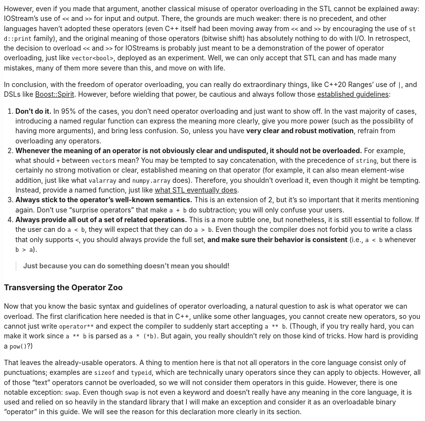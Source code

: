 However, even if you made that argument, another classical misuse of operator overloading in the STL cannot be explained away: IOStream’s use of `<<` and `>>` for input and output. There, the grounds are much weaker: there is no precedent, and other languages haven’t adopted these operators (even C++ itself had been moving away from `<<` and `>>` by encouraging the use of `std::print` family), and the original meaning of those operators (bitwise shift) has absolutely nothing to do with I/O. In retrospect, the decision to overload `<<` and `>>` for IOStreams is probably just meant to be a demonstration of the power of operator overloading, just like `vector<bool>`, deployed as an experiment. Well, we can only accept that STL can and has made many mistakes, many of them more severe than this, and move on with life.

In conclusion, with the freedom of operator overloading, you can really do extraordinary things, like C++20 Ranges’ use of `|`, and DSLs like [Boost::Spirit](http://boost-spirit.com/home/). However, before wielding that power, be cautious and always follow those [established guidelines](https://stackoverflow.com/a/4421708/6593187):
1. **Don’t do it.** In 95% of the cases, you don’t need operator overloading and just want to show off. In the vast majority of cases, introducing a named regular function can express the meaning more clearly, give you more power (such as the possibility of having more arguments), and bring less confusion. So, unless you have **very clear and robust motivation**, refrain from overloading any operators.
2. **Whenever the meaning of an operator is not obviously clear and undisputed, it should not be overloaded.** For example, what should `+` between `vector`s mean? You may be tempted to say concatenation, with the precedence of `string`, but there is certainly no strong motivation or clear, established meaning on that operator (for example, it can also mean element-wise addition, just like what `valarray` and `numpy.array` does). Therefore, you shouldn’t overload it, even though it might be tempting. Instead, provide a named function, just like [what STL eventually does](https://en.cppreference.com/w/cpp/container/vector/append_range).
3. **Always stick to the operator’s well-known semantics.** This is an extension of 2, but it’s so important that it merits mentioning again. Don’t use “surprise operators” that make `a + b` do subtraction; you will only confuse your users.
4. **Always provide all out of a set of related operations.** This is a more subtle one, but nonetheless, it is still essential to follow. If the user can do `a < b`, they will expect that they can do `a > b`. Even though the compiler does not forbid you to write a class that only supports `<`, you should always provide the full set, **and make sure their behavior is consistent** (i.e., `a < b` whenever `b > a`).

> **Just because you can do something doesn’t mean you should!**

### Transversing the Operator Zoo

Now that you know the basic syntax and guidelines of operator overloading, a natural question to ask is what operator we can overload. The first clarification here needed is that in C++, unlike some other languages, you cannot create new operators, so you cannot just write `operator**` and expect the compiler to suddenly start accepting `a ** b`. (Though, if you try really hard, you can make it work since `a ** b` is parsed as `a * (*b)`. But again, you really shouldn’t rely on those kind of tricks. How hard is providing a `pow()`?)

That leaves the already-usable operators. A thing to mention here is that not all operators in the core language consist only of punctuations; examples are `sizeof` and `typeid`, which are technically unary operators since they can apply to objects. However, all of those “text” operators cannot be overloaded, so we will not consider them operators in this guide. However, there is one notable exception: `swap`. Even though `swap` is not even a keyword and doesn’t really have any meaning in the core language, it is used and relied on so heavily in the standard library that I will make an exception and consider it as an overloadable binary “operator” in this guide. We will see the reason for this declaration more clearly in its section.
